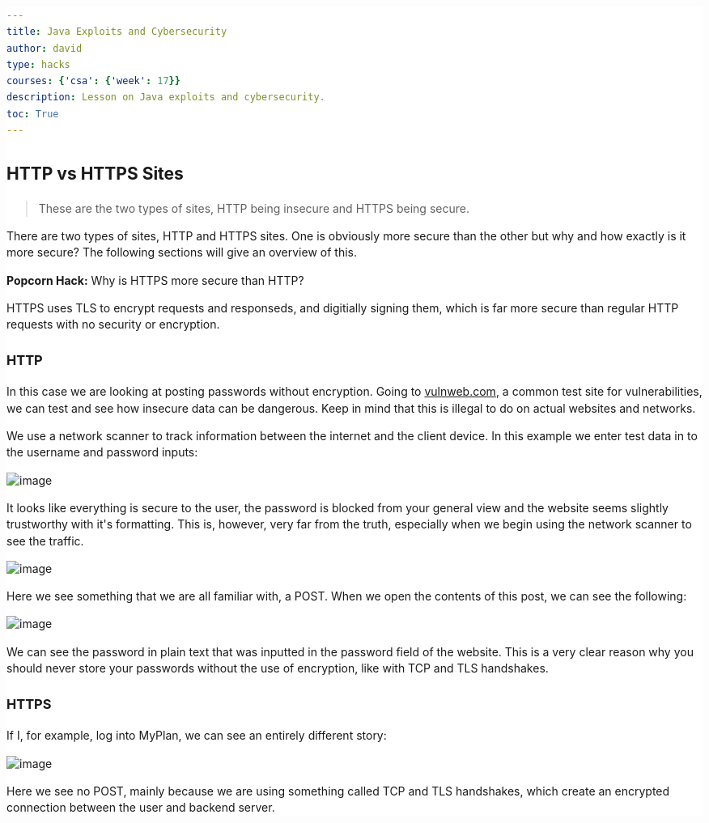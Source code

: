 ```yaml
---
title: Java Exploits and Cybersecurity
author: david
type: hacks
courses: {'csa': {'week': 17}}
description: Lesson on Java exploits and cybersecurity.
toc: True
---
```


## HTTP vs HTTPS Sites
> These are the two types of sites, HTTP being insecure and HTTPS being secure.

There are two types of sites, HTTP and HTTPS sites. One is obviously more secure than the other but why and how exactly is it more secure? The following sections will give an overview of this.

**Popcorn Hack:** Why is HTTPS more secure than HTTP?

HTTPS uses TLS to encrypt requests and responseds, and digitially signing them, which is far more secure than regular HTTP requests with no security or encryption.

### HTTP
In this case we are looking at posting passwords without encryption. Going to [vulnweb.com](http://testphp.vulnweb.com/login.php), a common test site for vulnerabilities, we can test and see how insecure data can be dangerous. Keep in mind that this is illegal to do on actual websites and networks.

We use a network scanner to track information between the internet and the client device. In this example we enter test data in to the username and password inputs:

![image](https://github.com/CSA-Tri-2/CSA-Tri-2/assets/111480448/2d6bd935-79fe-4178-a6b7-7d6292892b8a)

It looks like everything is secure to the user, the password is blocked from your general view and the website seems slightly trustworthy with it's formatting. This is, however, very far from the truth, especially when we begin using the network scanner to see the traffic.

![image](https://github.com/CSA-Tri-2/CSA-Tri-2/assets/111480448/0b71ae66-63fe-4864-aa50-d9ecd96723d6)

Here we see something that we are all familiar with, a POST. When we open the contents of this post, we can see the following:

![image](https://github.com/CSA-Tri-2/CSA-Tri-2/assets/111480448/b8e1ec9f-850f-4d6b-b6ab-a8af9528ac3d)

We can see the password in plain text that was inputted in the password field of the website. This is a very clear reason why you should never store your passwords without the use of encryption, like with TCP and TLS handshakes. 

### HTTPS
If I, for example, log into MyPlan, we can see an entirely different story:

![image](https://github.com/CSA-Tri-2/CSA-Tri-2/assets/111480448/7215c1d2-96dc-4e5e-b1b7-da0e47a4de29)

Here we see no POST, mainly because we are using something called TCP and TLS handshakes, which create an encrypted connection between the user and backend server.
